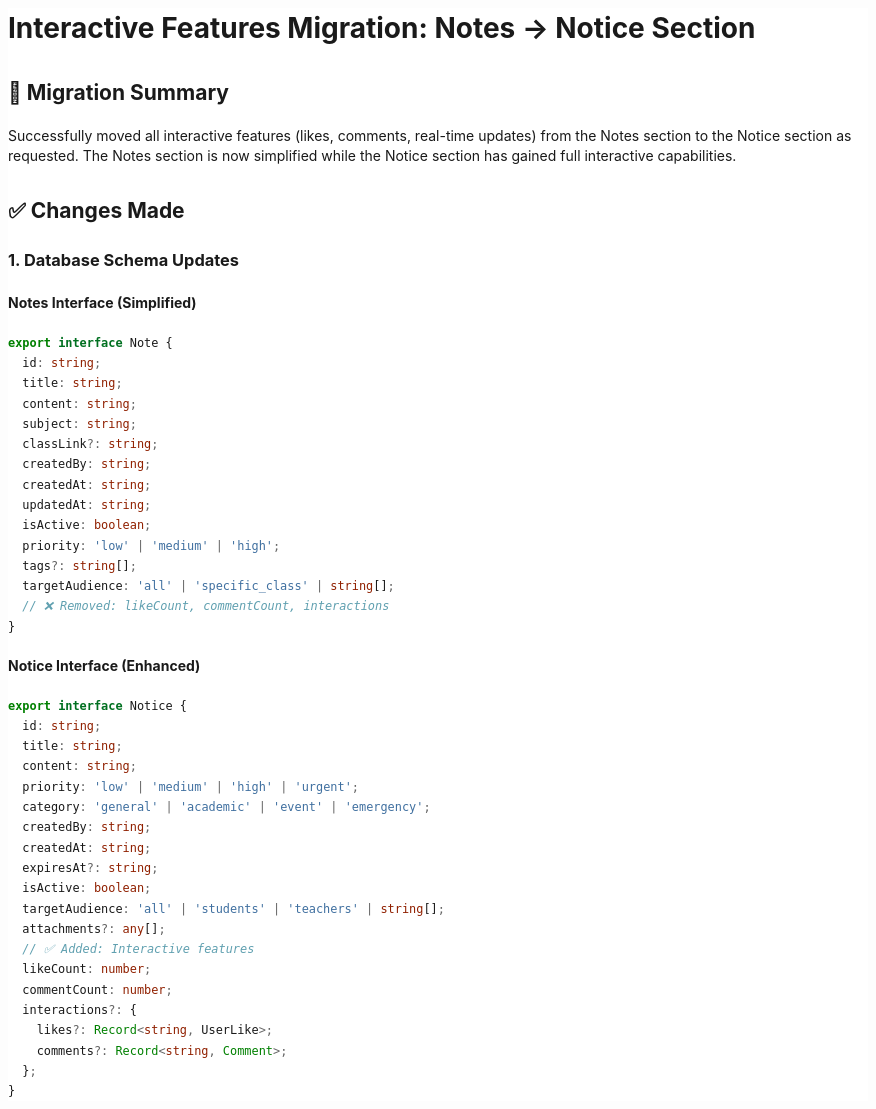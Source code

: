 # Interactive Features Migration: Notes → Notice Section

## 🎯 Migration Summary

Successfully moved all interactive features (likes, comments, real-time updates) from the Notes section to the Notice section as requested. The Notes section is now simplified while the Notice section has gained full interactive capabilities.

## ✅ Changes Made

### 1. **Database Schema Updates**

#### Notes Interface (Simplified)
```typescript
export interface Note {
  id: string;
  title: string;
  content: string;
  subject: string;
  classLink?: string;
  createdBy: string;
  createdAt: string;
  updatedAt: string;
  isActive: boolean;
  priority: 'low' | 'medium' | 'high';
  tags?: string[];
  targetAudience: 'all' | 'specific_class' | string[];
  // ❌ Removed: likeCount, commentCount, interactions
}
```

#### Notice Interface (Enhanced)
```typescript
export interface Notice {
  id: string;
  title: string;
  content: string;
  priority: 'low' | 'medium' | 'high' | 'urgent';
  category: 'general' | 'academic' | 'event' | 'emergency';
  createdBy: string;
  createdAt: string;
  expiresAt?: string;
  isActive: boolean;
  targetAudience: 'all' | 'students' | 'teachers' | string[];
  attachments?: any[];
  // ✅ Added: Interactive features
  likeCount: number;
  commentCount: number;
  interactions?: {
    likes?: Record<string, UserLike>;
    comments?: Record<string, Comment>;
  };
}
```
